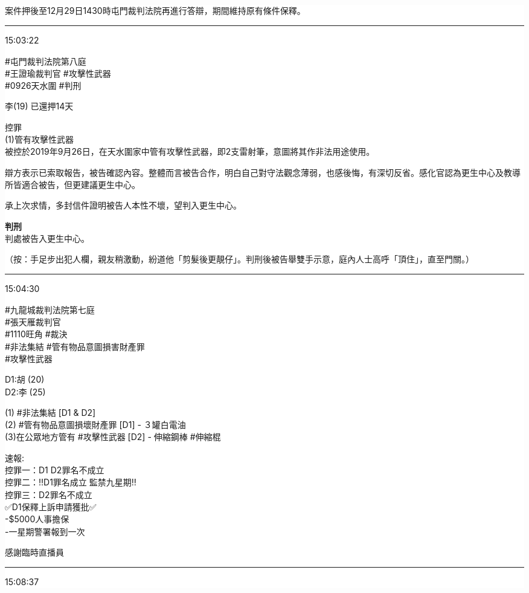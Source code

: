 案件押後至12月29日1430時屯門裁判法院再進行答辯，期間維持原有條件保釋。

---
      
15:03:22



\#屯門裁判法院第八庭  
\#王證瑜裁判官 \#攻擊性武器  
\#0926天水圍 \#判刑  
  
李(19) 已還押14天  
  
控罪  
(1)管有攻擊性武器  
被控於2019年9月26日，在天水圍家中管有攻擊性武器，即2支雷射筆，意圖將其作非法用途使用。  
  
辯方表示已索取報告，被告確認內容。整體而言被告合作，明白自己對守法觀念薄弱，也感後悔，有深切反省。感化官認為更生中心及教導所皆適合被告，但更建議更生中心。  
  
承上次求情，多封信件證明被告人本性不壞，望判入更生中心。  
  
**判刑**  
判處被告入更生中心。  
  
（按：手足步出犯人欄，親友稍激動，紛道他「剪髮後更靚仔」。判刑後被告舉雙手示意，庭內人士高呼「頂住」，直至門關。）

---
      
15:04:30



\#九龍城裁判法院第七庭  
\#張天雁裁判官  
\#1110旺角 \#裁決  
\#非法集結 \#管有物品意圖損害財產罪  
\#攻擊性武器  
  
D1:胡 (20)  
D2:李 (25)  
  
(1) \#非法集結 \[D1 & D2\]  
(2) \#管有物品意圖損壞財產罪 \[D1\] - ３罐白電油  
(3)在公眾地方管有 \#攻擊性武器 \[D2\] - 伸縮鋼棒 \#伸縮棍  
  
速報:  
控罪一：D1 D2罪名不成立  
控罪二：‼️D1罪名成立 監禁九星期‼️  
控罪三：D2罪名不成立  
✅D1保釋上訴申請獲批✅  
\-$5000人事擔保  
\-一星期警署報到一次  
  
感謝臨時直播員

---
      
15:08:37

